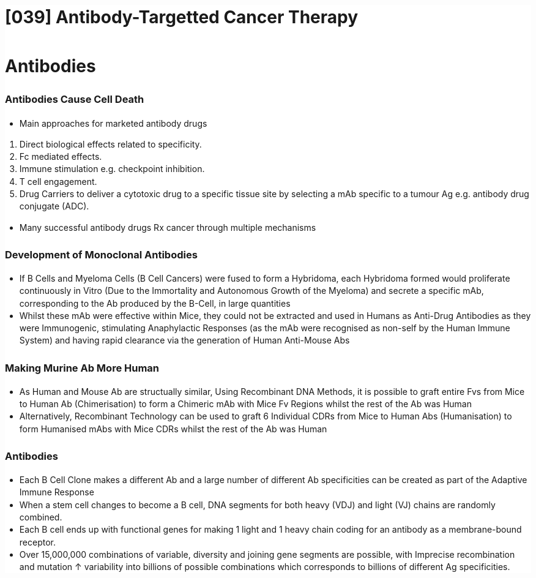 # [039] Antibody-Targetted Cancer Therapy

# Antibodies

### Antibodies Cause Cell Death

- Main approaches for marketed antibody drugs
1. Direct biological effects related to specificity.
2. Fc mediated effects.
3. Immune stimulation e.g. checkpoint inhibition.
4. T cell engagement.
5. Drug Carriers to deliver a cytotoxic drug to a specific tissue site by selecting a mAb specific to a tumour Ag e.g. antibody drug conjugate (ADC).
- Many successful antibody drugs Rx cancer through multiple mechanisms

### Development of Monoclonal Antibodies

- If B Cells and Myeloma Cells (B Cell Cancers) were fused to form a Hybridoma, each Hybridoma formed would proliferate continuously in Vitro (Due to the Immortality and Autonomous Growth of the Myeloma) and secrete a specific mAb, corresponding to the Ab produced by the B-Cell, in large quantities
- Whilst these mAb were effective within Mice, they could not be extracted and used in Humans as Anti-Drug Antibodies as they were Immunogenic, stimulating Anaphylactic Responses (as the mAb were recognised as non-self by the Human Immune System) and having rapid clearance via the generation of Human Anti-Mouse Abs

### Making Murine Ab More Human

- As Human and Mouse Ab are structually similar, Using Recombinant DNA Methods, it is possible to graft entire Fvs from Mice to Human Ab (Chimerisation) to form a Chimeric mAb with Mice Fv Regions whilst the rest of the Ab was Human
- Alternatively, Recombinant Technology can be used to graft 6 Individual CDRs from Mice to Human Abs (Humanisation) to form Humanised mAbs with Mice CDRs whilst the rest of the Ab was Human

### Antibodies

- Each B Cell Clone makes a different Ab and a large number of different Ab specificities can be created as part of the Adaptive Immune Response
- When a stem cell changes to become a B cell, DNA segments for
both heavy (VDJ) and light (VJ) chains are randomly combined.
- Each B cell ends up with functional genes for making 1 light and 1
heavy chain coding for an antibody as a membrane-bound
receptor.
- Over 15,000,000 combinations of variable, diversity and joining
gene segments are possible, with Imprecise recombination and
mutation ↑ variability into billions of possible combinations which corresponds to billions of different Ag specificities.
